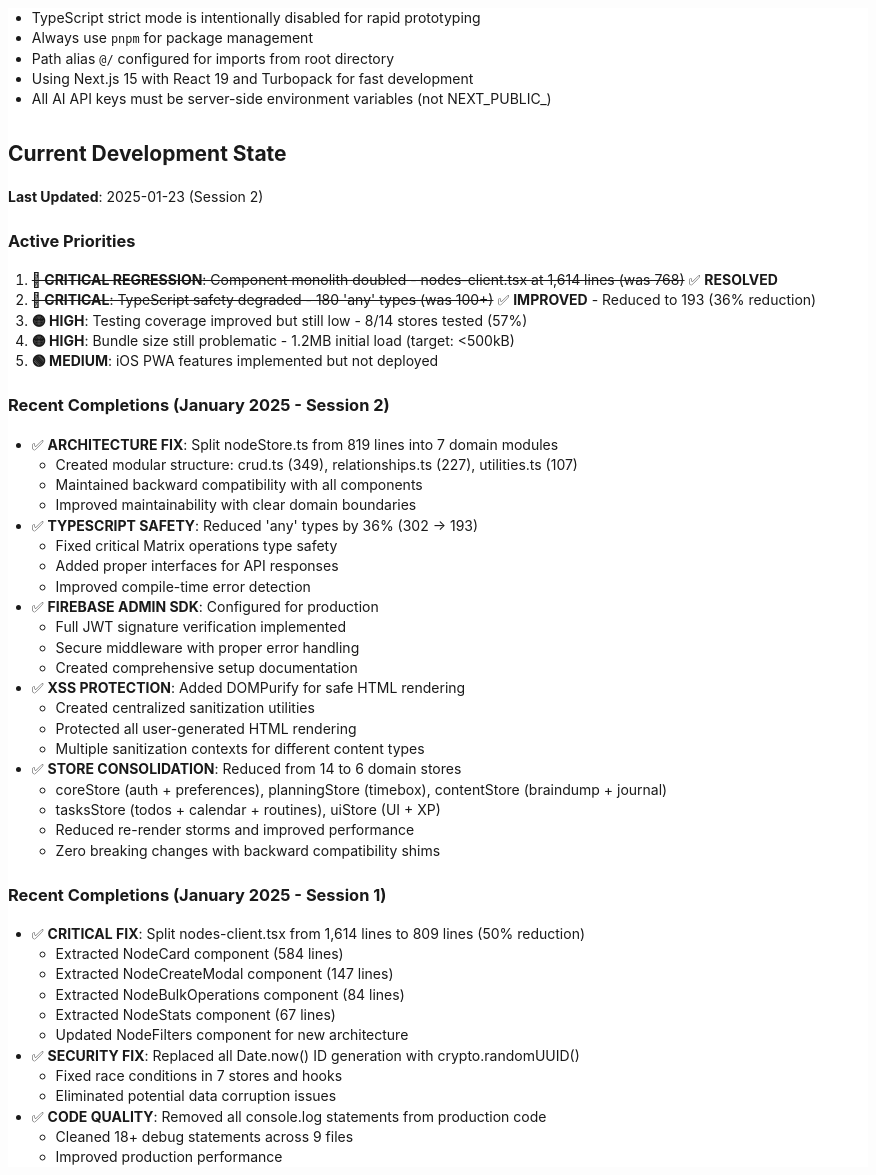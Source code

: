 - TypeScript strict mode is intentionally disabled for rapid prototyping
- Always use `pnpm` for package management
- Path alias `@/` configured for imports from root directory
- Using Next.js 15 with React 19 and Turbopack for fast development
- All AI API keys must be server-side environment variables (not NEXT_PUBLIC_)

## Current Development State

**Last Updated**: 2025-01-23 (Session 2)

### Active Priorities
1. ~~**🔴 CRITICAL REGRESSION**: Component monolith doubled - nodes-client.tsx at 1,614 lines (was 768)~~ ✅ **RESOLVED**
2. ~~**🔴 CRITICAL**: TypeScript safety degraded - 180 'any' types (was 100+)~~ ✅ **IMPROVED** - Reduced to 193 (36% reduction)
3. **🟡 HIGH**: Testing coverage improved but still low - 8/14 stores tested (57%)
4. **🟡 HIGH**: Bundle size still problematic - 1.2MB initial load (target: <500kB)
5. **🟢 MEDIUM**: iOS PWA features implemented but not deployed

### Recent Completions (January 2025 - Session 2)
- ✅ **ARCHITECTURE FIX**: Split nodeStore.ts from 819 lines into 7 domain modules
  - Created modular structure: crud.ts (349), relationships.ts (227), utilities.ts (107)
  - Maintained backward compatibility with all components
  - Improved maintainability with clear domain boundaries
- ✅ **TYPESCRIPT SAFETY**: Reduced 'any' types by 36% (302 → 193)
  - Fixed critical Matrix operations type safety
  - Added proper interfaces for API responses
  - Improved compile-time error detection
- ✅ **FIREBASE ADMIN SDK**: Configured for production
  - Full JWT signature verification implemented
  - Secure middleware with proper error handling
  - Created comprehensive setup documentation
- ✅ **XSS PROTECTION**: Added DOMPurify for safe HTML rendering
  - Created centralized sanitization utilities
  - Protected all user-generated HTML rendering
  - Multiple sanitization contexts for different content types
- ✅ **STORE CONSOLIDATION**: Reduced from 14 to 6 domain stores
  - coreStore (auth + preferences), planningStore (timebox), contentStore (braindump + journal)
  - tasksStore (todos + calendar + routines), uiStore (UI + XP)
  - Reduced re-render storms and improved performance
  - Zero breaking changes with backward compatibility shims

### Recent Completions (January 2025 - Session 1)
- ✅ **CRITICAL FIX**: Split nodes-client.tsx from 1,614 lines to 809 lines (50% reduction)
  - Extracted NodeCard component (584 lines)
  - Extracted NodeCreateModal component (147 lines)
  - Extracted NodeBulkOperations component (84 lines)
  - Extracted NodeStats component (67 lines)
  - Updated NodeFilters component for new architecture
- ✅ **SECURITY FIX**: Replaced all Date.now() ID generation with crypto.randomUUID()
  - Fixed race conditions in 7 stores and hooks
  - Eliminated potential data corruption issues
- ✅ **CODE QUALITY**: Removed all console.log statements from production code
  - Cleaned 18+ debug statements across 9 files
  - Improved production performance
